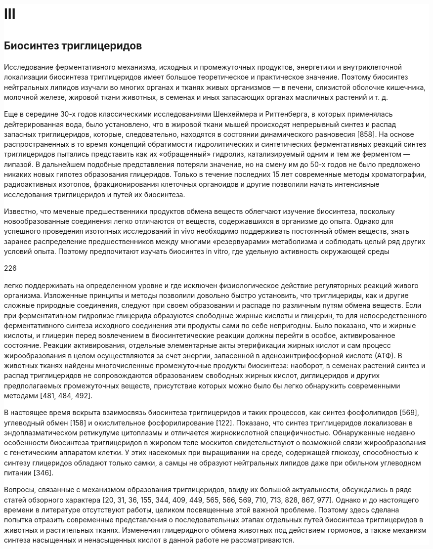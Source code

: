 # III
## Биосинтез триглицеридов
Исследование ферментативного механизма, исходных и промежуточных продуктов, энергетики и внутриклеточной локализации биосинтеза триглицеридов имеет большое теоретическое и практическое значение. Поэтому биосинтез нейтральных липидов изучали во многих органах и тканях живых организмов — в печени, слизистой оболочке кишечника, молочной железе, жировой ткани животных, в семенах и иных запасающих органах масличных растений и т. д.

Еще в середине 30-х годов классическими исследованиями Шенхеймера и Риттенберга, в которых применялась дейтерированная вода, было установлено, что в жировой ткани мышей происходят непрерывный синтез и распад запасных триглицеридов, которые, следовательно, находятся в состоянии динамического равновесия [858]. На основе распространенных в то время концепций обратимости гидролитических и синтетических ферментативных реакций синтез триглицеридов пытались представить как их «обращенный» гидролиз, катализируемый одним и тем же ферментом — липазой. В дальнейшем подобные представления потеряли значение, но на смену им до 50-х годов не было предложено никаких новых гипотез образования глицеридов. Только в течение последних 15 лет современные методы хроматографии, радиоактивных изотопов, фракционирования клеточных органоидов и другие позволили начать интенсивные исследования триглицеридов и путей их биосинтеза.

Известно, что меченые предшественники продуктов обмена веществ облегчают изучение биосинтеза, поскольку новообразованные соединения легко отличаются от веществ, содержавшихся в организме до опыта. Однако для успешного проведения изотопных исследований in vivo необходимо поддерживать постоянный обмен веществ, знать заранее распределение предшественников между многими «резервуарами» метаболизма и соблюдать целый ряд других условий опыта. Поэтому предпочитают изучать биосинтез in vitro, где удельную активность окружающей среды

226

легко поддерживать на определенном уровне и где исключен физиологическое действие регуляторных реакций живого организма. Изложенные принципы и методы позволили довольно быстро установить, что триглицериды, как и другие сложные природные соединения, следуют при своем образовании и распаде по различным путям обмена веществ. Если при ферментативном гидролизе глицерида образуются свободные жирные кислоты и глицерин, то для непосредственного ферментативного синтеза исходного соединения эти продукты сами по себе непригодны. Было показано, что и жирные кислоты, и глицерин перед вовлечением в биосинтетические реакции должны перейти в особое, активированное состояние. Реакции активирования, отдельные элементарные акты этерификации жирных кислот и сам процесс жирообразования в целом осуществляются за счет энергии, запасенной в аденозинтрифосфорной кислоте (АТФ). В животных тканях найдены многочисленные промежуточные продукты биосинтеза: наоборот, в семенах растений синтез и распад триглицеридов не сопровождаются образованием свободных жирных кислот, диглицеридов и других предполагаемых промежуточных веществ, присутствие которых можно было бы легко обнаружить современными методами [481, 484, 492].

В настоящее время вскрыта взаимосвязь биосинтеза триглицеридов и таких процессов, как синтез фосфолипидов [569], углеводный обмен [158] и окислительное фосфорилирование [122]. Показано, что синтез триглицеридов локализован в эндоплазматическом ретикулуме цитоплазмы и отличается жирнокислотной специфичностью. Обнаруженные недавно особенности биосинтеза триглицеридов в жировом теле москитов свидетельствуют о возможной связи жирообразования с генетическим аппаратом клетки. У этих насекомых при выращивании на среде, содержащей глюкозу, способностью к синтезу глицеридов обладают только самки, а самцы не образуют нейтральных липидов даже при обильном углеводном питании [346].

Вопросы, связанные с механизмом образования триглицеридов, ввиду их большой актуальности, обсуждались в ряде статей обзорного характера [20, 31, 36, 155, 344, 409, 449, 565, 566, 569, 710, 713, 828, 867, 977]. Однако и до настоящего времени в литературе отсутствуют работы, целиком посвященные этой важной проблеме. Поэтому здесь сделана попытка отразить современные представления о последовательных этапах отдельных путей биосинтеза триглицеридов в животных и растительных тканях. Изменения глицеридного обмена животных под действием гормонов, а также механизм синтеза насыщенных и ненасыщенных кислот в данной работе не рассматриваются.
